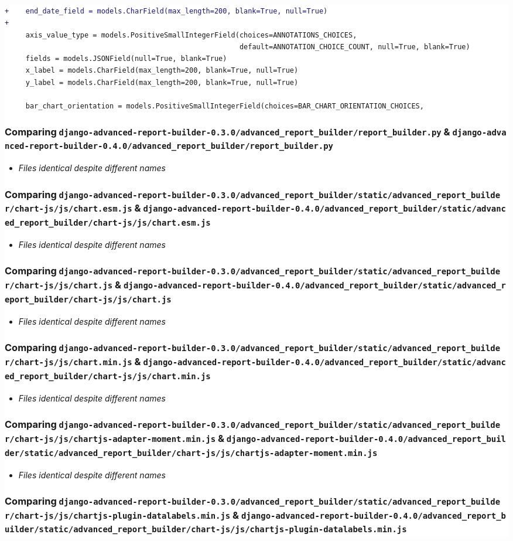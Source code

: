 ```diff
+    end_date_field = models.CharField(max_length=200, blank=True, null=True)
+
     axis_value_type = models.PositiveSmallIntegerField(choices=ANNOTATIONS_CHOICES,
                                                        default=ANNOTATION_CHOICE_COUNT, null=True, blank=True)
     fields = models.JSONField(null=True, blank=True)
     x_label = models.CharField(max_length=200, blank=True, null=True)
     y_label = models.CharField(max_length=200, blank=True, null=True)
 
     bar_chart_orientation = models.PositiveSmallIntegerField(choices=BAR_CHART_ORIENTATION_CHOICES,
```

### Comparing `django-advanced-report-builder-0.3.0/advanced_report_builder/report_builder.py` & `django-advanced-report-builder-0.4.0/advanced_report_builder/report_builder.py`

 * *Files identical despite different names*

### Comparing `django-advanced-report-builder-0.3.0/advanced_report_builder/static/advanced_report_builder/chart-js/js/chart.esm.js` & `django-advanced-report-builder-0.4.0/advanced_report_builder/static/advanced_report_builder/chart-js/js/chart.esm.js`

 * *Files identical despite different names*

### Comparing `django-advanced-report-builder-0.3.0/advanced_report_builder/static/advanced_report_builder/chart-js/js/chart.js` & `django-advanced-report-builder-0.4.0/advanced_report_builder/static/advanced_report_builder/chart-js/js/chart.js`

 * *Files identical despite different names*

### Comparing `django-advanced-report-builder-0.3.0/advanced_report_builder/static/advanced_report_builder/chart-js/js/chart.min.js` & `django-advanced-report-builder-0.4.0/advanced_report_builder/static/advanced_report_builder/chart-js/js/chart.min.js`

 * *Files identical despite different names*

### Comparing `django-advanced-report-builder-0.3.0/advanced_report_builder/static/advanced_report_builder/chart-js/js/chartjs-adapter-moment.min.js` & `django-advanced-report-builder-0.4.0/advanced_report_builder/static/advanced_report_builder/chart-js/js/chartjs-adapter-moment.min.js`

 * *Files identical despite different names*

### Comparing `django-advanced-report-builder-0.3.0/advanced_report_builder/static/advanced_report_builder/chart-js/js/chartjs-plugin-datalabels.min.js` & `django-advanced-report-builder-0.4.0/advanced_report_builder/static/advanced_report_builder/chart-js/js/chartjs-plugin-datalabels.min.js`

